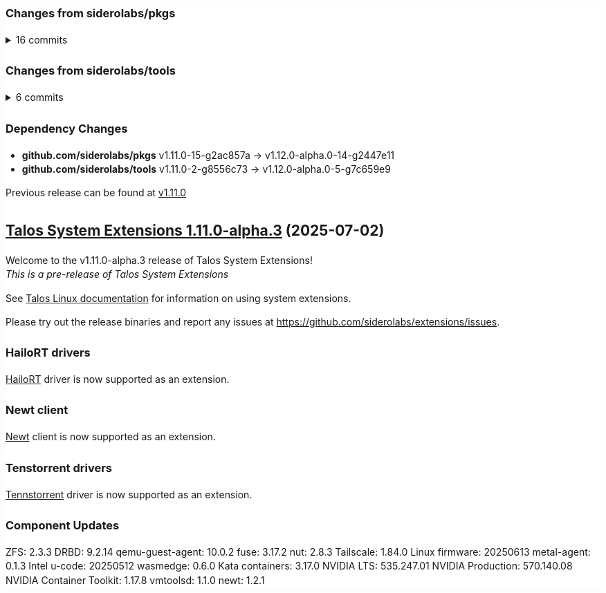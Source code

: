 ### Changes from siderolabs/pkgs
<details><summary>16 commits</summary></details>

### Changes from siderolabs/tools
<details><summary>6 commits</summary></details>

### Dependency Changes

* **github.com/siderolabs/pkgs**   v1.11.0-15-g2ac857a -> v1.12.0-alpha.0-14-g2447e11
* **github.com/siderolabs/tools**  v1.11.0-2-g8556c73 -> v1.12.0-alpha.0-5-g7c659e9

Previous release can be found at [v1.11.0](https://github.com/siderolabs/extensions/releases/tag/v1.11.0)

## [Talos System Extensions 1.11.0-alpha.3](https://github.com/siderolabs/extensions/releases/tag/v1.11.0-alpha.3) (2025-07-02)

Welcome to the v1.11.0-alpha.3 release of Talos System Extensions!  
*This is a pre-release of Talos System Extensions*

See [Talos Linux documentation](https://www.talos.dev/v1.11/talos-guides/configuration/system-extensions/) for information on using system extensions.

Please try out the release binaries and report any issues at
https://github.com/siderolabs/extensions/issues.

### HailoRT drivers

[HailoRT](https://github.com/hailo-ai/hailort-drivers) driver is now supported as an extension.


### Newt client

[Newt](https://github.com/fosrl/newt) client is now supported as an extension.


### Tenstorrent drivers

[Tennstorrent](https://github.com/tenstorrent/tt-kmd) driver is now supported as an extension.


### Component Updates

ZFS: 2.3.3
DRBD: 9.2.14
qemu-guest-agent: 10.0.2
fuse: 3.17.2
nut: 2.8.3
Tailscale: 1.84.0
Linux firmware: 20250613
metal-agent: 0.1.3
Intel u-code: 20250512
wasmedge: 0.6.0
Kata containers: 3.17.0
NVIDIA LTS: 535.247.01
NVIDIA Production: 570.140.08
NVIDIA Container Toolkit: 1.17.8
vmtoolsd: 1.1.0
newt: 1.2.1
